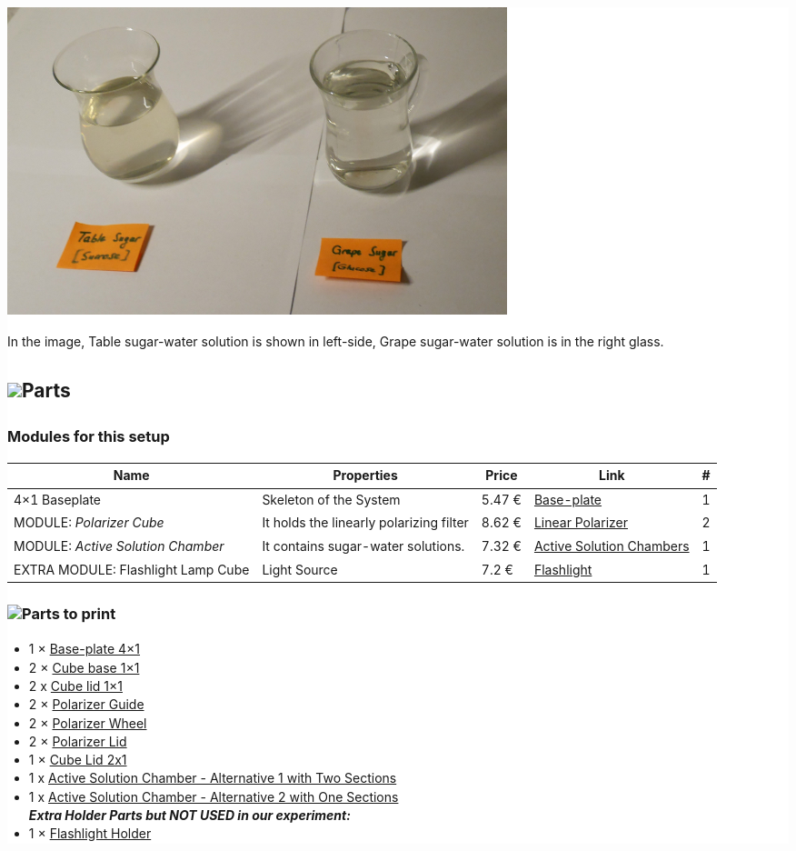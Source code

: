 <img src="./IMAGES/Experiment_sugar_solutions.JPG"
width="550">
</p>

In the image, Table sugar-water solution is shown in left-side, Grape sugar-water solution is in the right glass.


## <img src="./IMAGES/D.png" width="40">Parts

### Modules for this setup

|  Name | Properties  |  Price | Link  | # |
|---|---|---|---|---|
|  4×1 Baseplate | Skeleton of the System | 5.47 €  | [Base-plate](../../CAD/ASSEMBLY_Baseplate)  | 1 |
|  MODULE:  *Polarizer Cube* | It holds the linearly polarizing filter  |  8.62 €  | [Linear Polarizer](../../CAD/ASSEMBLY_POL_Linear_Polarizer)  | 2 |
|  MODULE:  *Active Solution Chamber* | It contains sugar-water solutions.  |  7.32 €  | [Active Solution Chambers](../../CAD/ASSEMBLY_POL_Active_Solution_Chamber)  | 1 |
|  EXTRA MODULE: Flashlight Lamp Cube | Light Source  | 7.2 €  | [Flashlight](../../CAD/ASSEMBLY_CUBE_Flashlight)  | 1 |

### <img src="./IMAGES/P.png" width="40">Parts to print

* 1 × [Base-plate 4×1](./STL/Assembly_Cube_Baseplate_4x1_v2.stl)
* 2 × [Cube base 1×1](./STL/10_Cube_1x1_v2.stl)
* 2 x [Cube lid 1×1](./STL/10_Lid_1x1_v2.stl)
* 2 × [Polarizer Guide](./STL/20_POL_Cube_Insert_Linear_Polarizer_Guide.stl)
* 2 × [Polarizer Wheel](./STL/20_POL_Cube_Insert_Linear_Polarizer_Wheel.stl)
* 2 × [Polarizer Lid](./STL/20_POL_Cube_Insert_Linear_Polarizer_Lid.stl)  
* 1 × [Cube Lid 2x1](./STL/10_Lid_el_2x1_v2.stl)
* 1 x [Active Solution Chamber - Alternative 1 with Two Sections](./STL/10_POL_Active_Solution_Chamber_90long_40High_Double_TOP.stl)
* 1 x [Active Solution Chamber - Alternative 2 with One Sections](./STL/10_POL_Active_Solution_Chamber_90long_40High_TOP.stl)    
__*Extra Holder Parts but NOT USED in our experiment:*__
* 1 × [Flashlight Holder](./STL/20_Cube_Insert_Holder-okular+flashlight_v2.stl)
